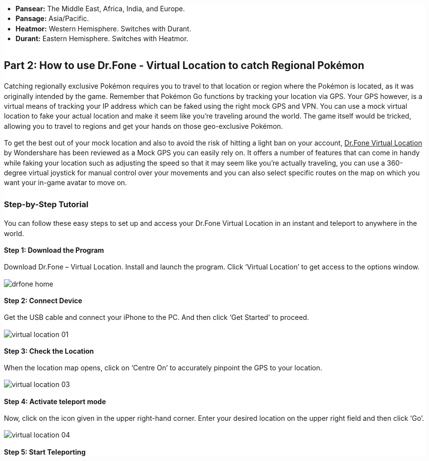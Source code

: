 - **Pansear:** The Middle East, Africa, India, and Europe.
- **Pansage:** Asia/Pacific.
- **Heatmor:** Western Hemisphere. Switches with Durant.
- **Durant:** Eastern Hemisphere. Switches with Heatmor.

## Part 2: How to use Dr.Fone - Virtual Location to catch Regional Pokémon

Catching regionally exclusive Pokémon requires you to travel to that location or region where the Pokémon is located, as it was originally intended by the game. Remember that Pokémon Go functions by tracking your location via GPS. Your GPS however, is a virtual means of tracking your IP address which can be faked using the right mock GPS and VPN. You can use a mock virtual location to fake your actual location and make it seem like you’re traveling around the world. The game itself would be tricked, allowing you to travel to regions and get your hands on those geo-exclusive Pokémon.

To get the best out of your mock location and also to avoid the risk of hitting a light ban on your account, [Dr.Fone Virtual Location](https://tools.techidaily.com/wondershare/drfone/virtual-location-changer/) by Wondershare has been reviewed as a Mock GPS you can easily rely on. It offers a number of features that can come in handy while faking your location such as adjusting the speed so that it may seem like you’re actually traveling, you can use a 360-degree virtual joystick for manual control over your movements and you can also select specific routes on the map on which you want your in-game avatar to move on.

### Step-by-Step Tutorial

You can follow these easy steps to set up and access your Dr.Fone Virtual Location in an instant and teleport to anywhere in the world.

**Step 1: Download the Program**

Download Dr.Fone – Virtual Location. Install and launch the program. Click ‘Virtual Location’ to get access to the options window.

![drfone home](https://images.wondershare.com/drfone/guide/drfone-home.png)

**Step 2: Connect Device**

Get the USB cable and connect your iPhone to the PC. And then click ‘Get Started’ to proceed.

![virtual location 01](https://images.wondershare.com/drfone/guide/virtual-location-01.png)

**Step 3: Check the Location**

When the location map opens, click on ‘Centre On’ to accurately pinpoint the GPS to your location.

![virtual location 03](https://images.wondershare.com/drfone/guide/virtual-location-03.png)

**Step 4: Activate teleport mode**

Now, click on the icon given in the upper right-hand corner. Enter your desired location on the upper right field and then click ‘Go’.

![virtual location 04](https://images.wondershare.com/drfone/guide/virtual-location-04.png)

**Step 5: Start Teleporting**
